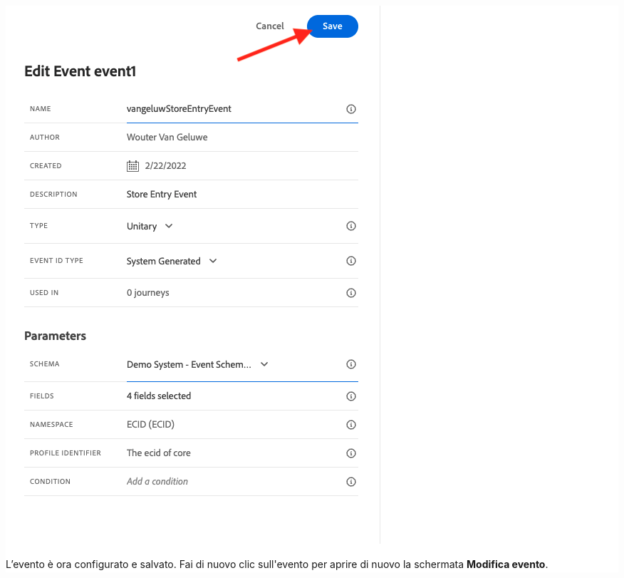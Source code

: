 ![ACOP](./images/eventsave.png)

L’evento è ora configurato e salvato. Fai di nuovo clic sull&#39;evento per aprire di nuovo la schermata **Modifica evento**.
